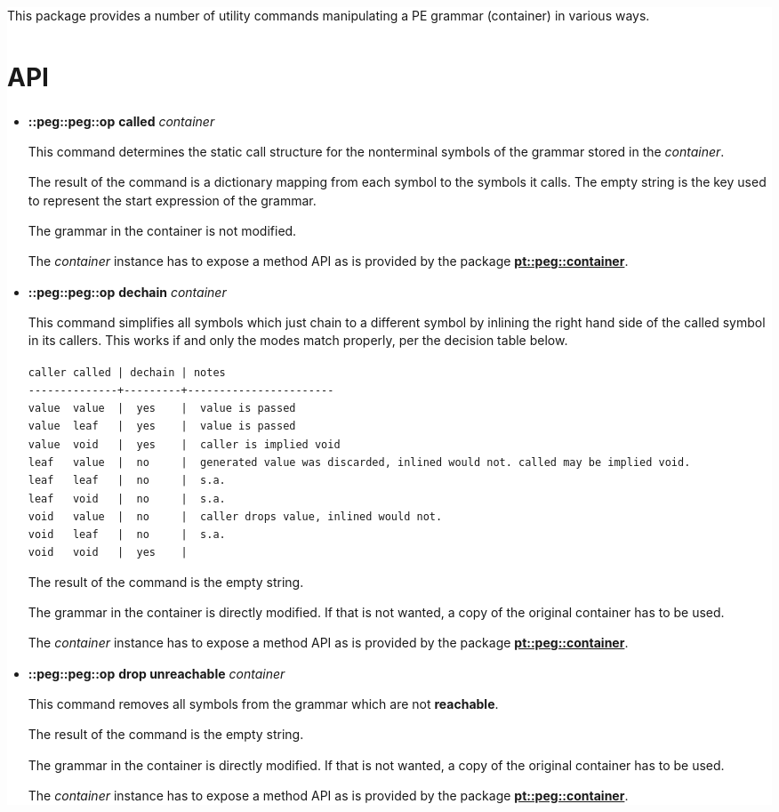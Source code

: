 This package provides a number of utility commands manipulating a PE grammar
\(container\) in various ways\.

# <a name='section2'></a>API

  - <a name='1'></a>__::peg::peg::op__ __called__ *container*

    This command determines the static call structure for the nonterminal
    symbols of the grammar stored in the *container*\.

    The result of the command is a dictionary mapping from each symbol to the
    symbols it calls\. The empty string is the key used to represent the start
    expression of the grammar\.

    The grammar in the container is not modified\.

    The *container* instance has to expose a method API as is provided by the
    package __[pt::peg::container](pt\_peg\_container\.md)__\.

  - <a name='2'></a>__::peg::peg::op__ __dechain__ *container*

    This command simplifies all symbols which just chain to a different symbol
    by inlining the right hand side of the called symbol in its callers\. This
    works if and only the modes match properly, per the decision table below\.

        caller called | dechain | notes
        --------------+---------+-----------------------
        value  value  |  yes    |  value is passed
        value  leaf   |  yes    |  value is passed
        value  void   |  yes    |  caller is implied void
        leaf   value  |  no     |  generated value was discarded, inlined would not. called may be implied void.
        leaf   leaf   |  no     |  s.a.
        leaf   void   |  no     |  s.a.
        void   value  |  no     |  caller drops value, inlined would not.
        void   leaf   |  no     |  s.a.
        void   void   |  yes    |

    The result of the command is the empty string\.

    The grammar in the container is directly modified\. If that is not wanted, a
    copy of the original container has to be used\.

    The *container* instance has to expose a method API as is provided by the
    package __[pt::peg::container](pt\_peg\_container\.md)__\.

  - <a name='3'></a>__::peg::peg::op__ __drop unreachable__ *container*

    This command removes all symbols from the grammar which are not
    __reachable__\.

    The result of the command is the empty string\.

    The grammar in the container is directly modified\. If that is not wanted, a
    copy of the original container has to be used\.

    The *container* instance has to expose a method API as is provided by the
    package __[pt::peg::container](pt\_peg\_container\.md)__\.
